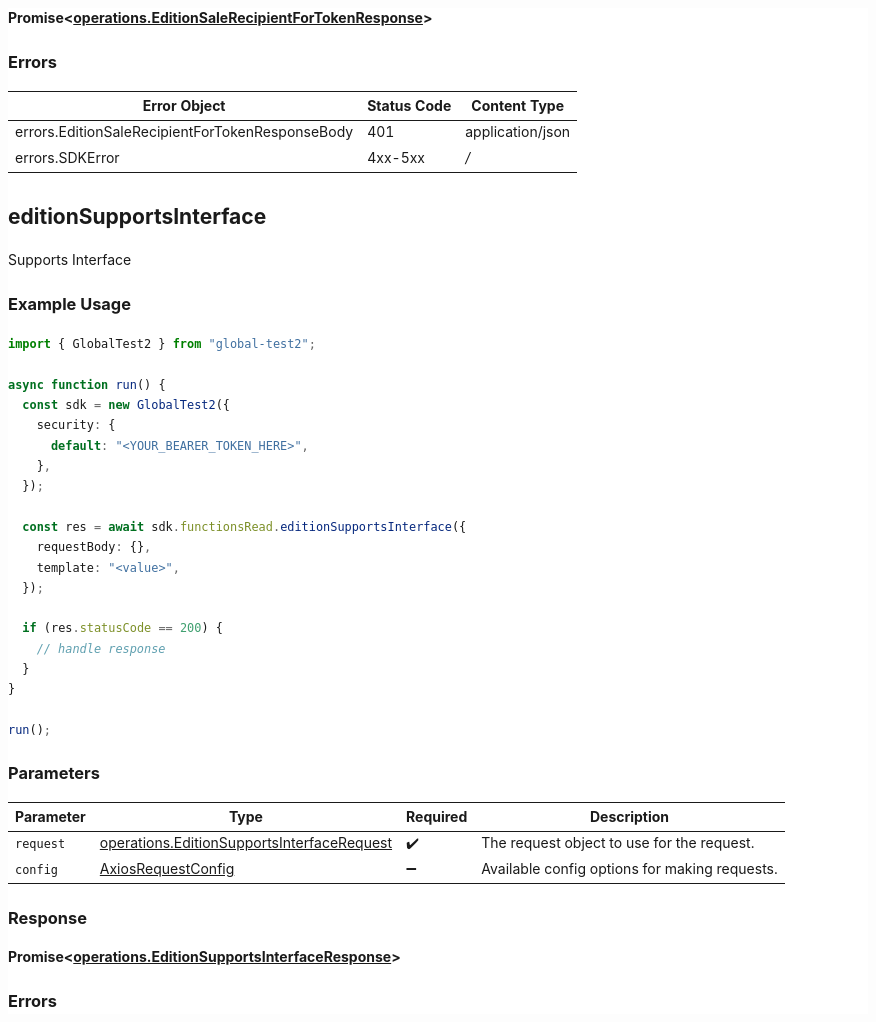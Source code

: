 **Promise<[operations.EditionSaleRecipientForTokenResponse](../../sdk/models/operations/editionsalerecipientfortokenresponse.md)>**
### Errors

| Error Object                                    | Status Code                                     | Content Type                                    |
| ----------------------------------------------- | ----------------------------------------------- | ----------------------------------------------- |
| errors.EditionSaleRecipientForTokenResponseBody | 401                                             | application/json                                |
| errors.SDKError                                 | 4xx-5xx                                         | */*                                             |

## editionSupportsInterface

Supports Interface	

### Example Usage

```typescript
import { GlobalTest2 } from "global-test2";

async function run() {
  const sdk = new GlobalTest2({
    security: {
      default: "<YOUR_BEARER_TOKEN_HERE>",
    },
  });

  const res = await sdk.functionsRead.editionSupportsInterface({
    requestBody: {},
    template: "<value>",
  });

  if (res.statusCode == 200) {
    // handle response
  }
}

run();
```

### Parameters

| Parameter                                                                                                    | Type                                                                                                         | Required                                                                                                     | Description                                                                                                  |
| ------------------------------------------------------------------------------------------------------------ | ------------------------------------------------------------------------------------------------------------ | ------------------------------------------------------------------------------------------------------------ | ------------------------------------------------------------------------------------------------------------ |
| `request`                                                                                                    | [operations.EditionSupportsInterfaceRequest](../../sdk/models/operations/editionsupportsinterfacerequest.md) | :heavy_check_mark:                                                                                           | The request object to use for the request.                                                                   |
| `config`                                                                                                     | [AxiosRequestConfig](https://axios-http.com/docs/req_config)                                                 | :heavy_minus_sign:                                                                                           | Available config options for making requests.                                                                |


### Response

**Promise<[operations.EditionSupportsInterfaceResponse](../../sdk/models/operations/editionsupportsinterfaceresponse.md)>**
### Errors

